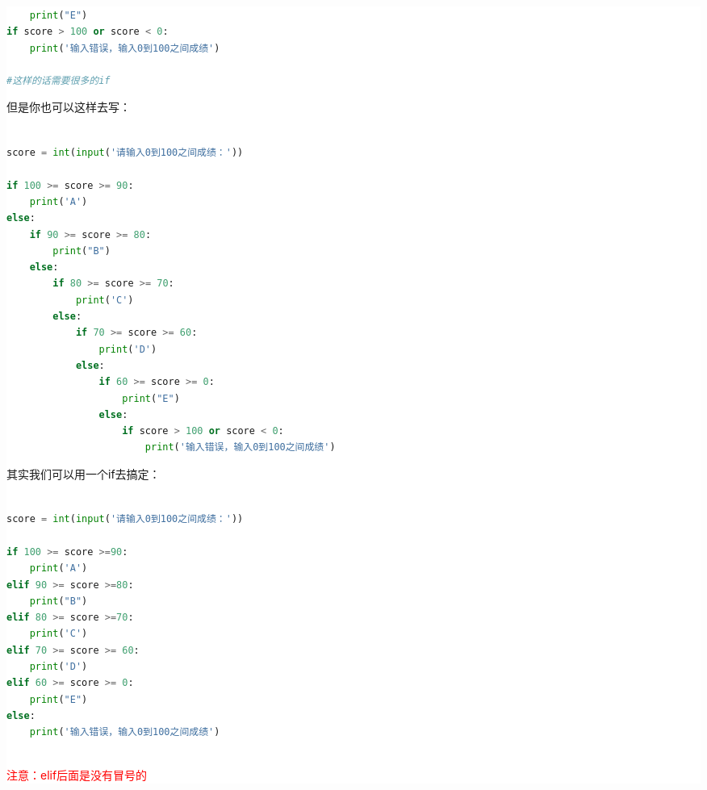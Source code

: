 ```python
    print("E")
if score > 100 or score < 0:
    print('输入错误，输入0到100之间成绩')
    
#这样的话需要很多的if
```

但是你也可以这样去写：

```python

score = int(input('请输入0到100之间成绩：'))

if 100 >= score >= 90:
    print('A')
else:
    if 90 >= score >= 80:
        print("B")
    else:
        if 80 >= score >= 70:
            print('C')
        else:
            if 70 >= score >= 60:
                print('D')
            else:
                if 60 >= score >= 0:
                    print("E")
                else:
                    if score > 100 or score < 0:
                        print('输入错误，输入0到100之间成绩')
```

其实我们可以用一个if去搞定：

```python

score = int(input('请输入0到100之间成绩：'))

if 100 >= score >=90:
    print('A')
elif 90 >= score >=80:
    print("B")
elif 80 >= score >=70:
    print('C')
elif 70 >= score >= 60:
    print('D')
elif 60 >= score >= 0:
    print("E")
else:
    print('输入错误，输入0到100之间成绩')
    
```
<font color='red'>注意：elif后面是没有冒号的</font>
